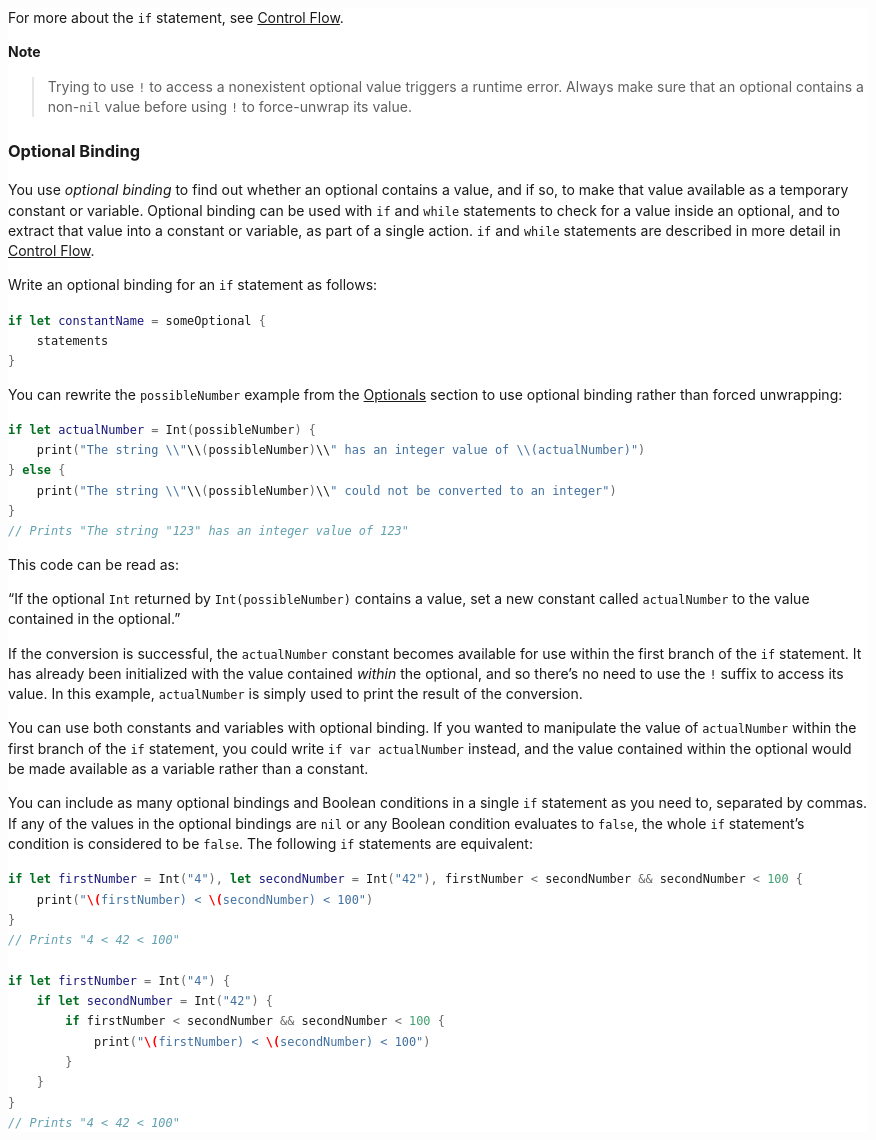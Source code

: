 For more about the `if` statement, see [Control Flow](ControlFlow.xhtml).

**Note**

> Trying to use `!` to access a nonexistent optional value triggers a runtime error. Always make sure that an optional contains a non-`nil` value before using `!` to force-unwrap its value.

### Optional Binding

You use _optional binding_ to find out whether an optional contains a value, and if so, to make that value available as a temporary constant or variable. Optional binding can be used with `if` and `while` statements to check for a value inside an optional, and to extract that value into a constant or variable, as part of a single action. `if` and `while` statements are described in more detail in [Control Flow](ControlFlow.xhtml).

Write an optional binding for an `if` statement as follows:

```swift
if let constantName = someOptional {
    statements
}
```

You can rewrite the `possibleNumber` example from the [Optionals](#ID330) section to use optional binding rather than forced unwrapping:

```swift
if let actualNumber = Int(possibleNumber) {
    print("The string \\"\\(possibleNumber)\\" has an integer value of \\(actualNumber)")
} else {
    print("The string \\"\\(possibleNumber)\\" could not be converted to an integer")
}
// Prints "The string "123" has an integer value of 123"
```

This code can be read as:

“If the optional `Int` returned by `Int(possibleNumber)` contains a value, set a new constant called `actualNumber` to the value contained in the optional.”

If the conversion is successful, the `actualNumber` constant becomes available for use within the first branch of the `if` statement. It has already been initialized with the value contained _within_ the optional, and so there’s no need to use the `!` suffix to access its value. In this example, `actualNumber` is simply used to print the result of the conversion.

You can use both constants and variables with optional binding. If you wanted to manipulate the value of `actualNumber` within the first branch of the `if` statement, you could write `if var actualNumber` instead, and the value contained within the optional would be made available as a variable rather than a constant.

You can include as many optional bindings and Boolean conditions in a single `if` statement as you need to, separated by commas. If any of the values in the optional bindings are `nil` or any Boolean condition evaluates to `false`, the whole `if` statement’s condition is considered to be `false`. The following `if` statements are equivalent:

```swift
if let firstNumber = Int("4"), let secondNumber = Int("42"), firstNumber < secondNumber && secondNumber < 100 {
    print("\(firstNumber) < \(secondNumber) < 100")
}
// Prints "4 < 42 < 100"

if let firstNumber = Int("4") {
    if let secondNumber = Int("42") {
        if firstNumber < secondNumber && secondNumber < 100 {
            print("\(firstNumber) < \(secondNumber) < 100")
        }
    }
}
// Prints "4 < 42 < 100"
```